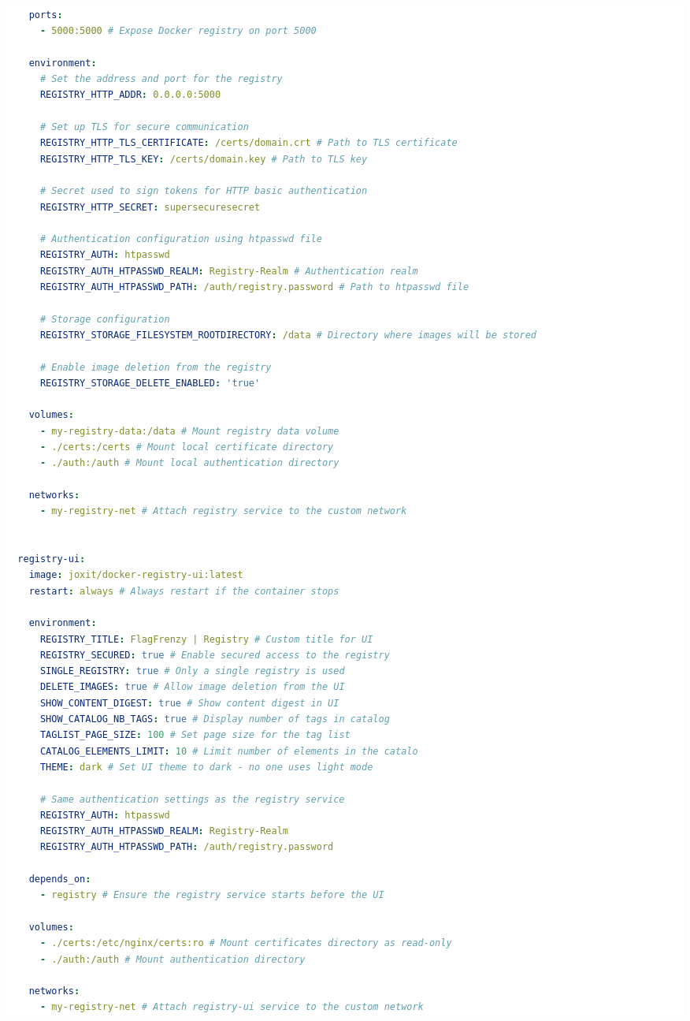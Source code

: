```yaml
    ports:
      - 5000:5000 # Expose Docker registry on port 5000

    environment:
      # Set the address and port for the registry
      REGISTRY_HTTP_ADDR: 0.0.0.0:5000

      # Set up TLS for secure communication
      REGISTRY_HTTP_TLS_CERTIFICATE: /certs/domain.crt # Path to TLS certificate
      REGISTRY_HTTP_TLS_KEY: /certs/domain.key # Path to TLS key

      # Secret used to sign tokens for HTTP basic authentication
      REGISTRY_HTTP_SECRET: supersecuresecret

      # Authentication configuration using htpasswd file
      REGISTRY_AUTH: htpasswd
      REGISTRY_AUTH_HTPASSWD_REALM: Registry-Realm # Authentication realm
      REGISTRY_AUTH_HTPASSWD_PATH: /auth/registry.password # Path to htpasswd file

      # Storage configuration
      REGISTRY_STORAGE_FILESYSTEM_ROOTDIRECTORY: /data # Directory where images will be stored

      # Enable image deletion from the registry
      REGISTRY_STORAGE_DELETE_ENABLED: 'true'

    volumes:
      - my-registry-data:/data # Mount registry data volume
      - ./certs:/certs # Mount local certificate directory
      - ./auth:/auth # Mount local authentication directory

    networks:
      - my-registry-net # Attach registry service to the custom network


  registry-ui:
    image: joxit/docker-registry-ui:latest
    restart: always # Always restart if the container stops

    environment:
      REGISTRY_TITLE: FlagFrenzy | Registry # Custom title for UI
      REGISTRY_SECURED: true # Enable secured access to the registry
      SINGLE_REGISTRY: true # Only a single registry is used
      DELETE_IMAGES: true # Allow image deletion from the UI
      SHOW_CONTENT_DIGEST: true # Show content digest in UI
      SHOW_CATALOG_NB_TAGS: true # Display number of tags in catalog
      TAGLIST_PAGE_SIZE: 100 # Set page size for the tag list
      CATALOG_ELEMENTS_LIMIT: 10 # Limit number of elements in the catalo
      THEME: dark # Set UI theme to dark - no one uses light mode

      # Same authentication settings as the registry service
      REGISTRY_AUTH: htpasswd
      REGISTRY_AUTH_HTPASSWD_REALM: Registry-Realm
      REGISTRY_AUTH_HTPASSWD_PATH: /auth/registry.password

    depends_on:
      - registry # Ensure the registry service starts before the UI

    volumes:
      - ./certs:/etc/nginx/certs:ro # Mount certificates directory as read-only
      - ./auth:/auth # Mount authentication directory

    networks:
      - my-registry-net # Attach registry-ui service to the custom network
```